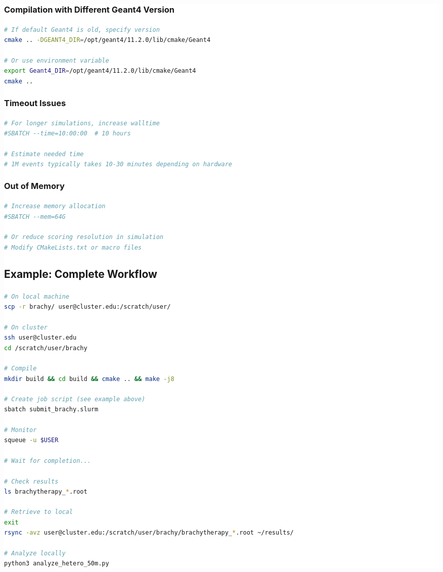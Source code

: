 ### Compilation with Different Geant4 Version

```bash
# If default Geant4 is old, specify version
cmake .. -DGEANT4_DIR=/opt/geant4/11.2.0/lib/cmake/Geant4

# Or use environment variable
export Geant4_DIR=/opt/geant4/11.2.0/lib/cmake/Geant4
cmake ..
```

### Timeout Issues

```bash
# For longer simulations, increase walltime
#SBATCH --time=10:00:00  # 10 hours

# Estimate needed time
# 1M events typically takes 10-30 minutes depending on hardware
```

### Out of Memory

```bash
# Increase memory allocation
#SBATCH --mem=64G

# Or reduce scoring resolution in simulation
# Modify CMakeLists.txt or macro files
```

## Example: Complete Workflow

```bash
# On local machine
scp -r brachy/ user@cluster.edu:/scratch/user/

# On cluster
ssh user@cluster.edu
cd /scratch/user/brachy

# Compile
mkdir build && cd build && cmake .. && make -j8

# Create job script (see example above)
sbatch submit_brachy.slurm

# Monitor
squeue -u $USER

# Wait for completion...

# Check results
ls brachytherapy_*.root

# Retrieve to local
exit
rsync -avz user@cluster.edu:/scratch/user/brachy/brachytherapy_*.root ~/results/

# Analyze locally
python3 analyze_hetero_50m.py
```
